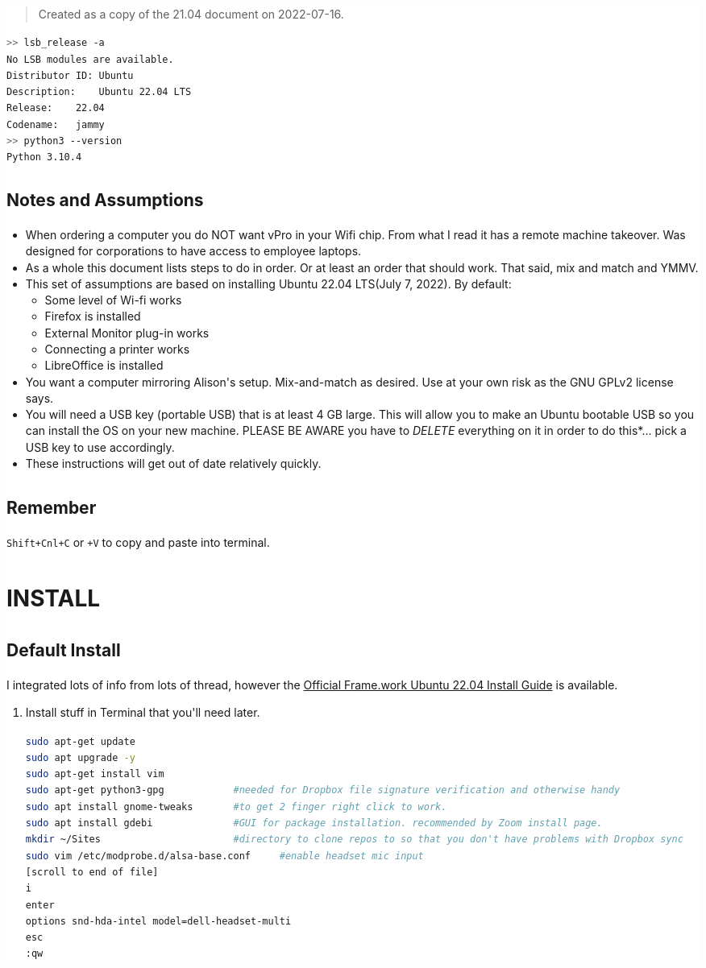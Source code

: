 
> Created as a copy of the 21.04 document on 2022-07-16.

```bash
>> lsb_release -a
No LSB modules are available.
Distributor ID:	Ubuntu
Description:	Ubuntu 22.04 LTS
Release:	22.04
Codename:	jammy
>> python3 --version
Python 3.10.4
```

## Notes and Assumptions
* When ordering a computer you do NOT want vPro in your Wifi chip. From what I read it has a remote machine takeover. Was designed for corporations to have access to employee laptops.
* As a whole this document lists steps to do in order. Or at least an order that should work. That said, mix and match and YMMV.
* This set of assumptions are based on installing Ubuntu 22.04 LTS(July 7, 2022). By default: 
    * Some level of Wi-fi works
    * Firefox is installed
    * External Monitor plug-in works
    * Connecting a printer works
    * LibreOffice is installed
* You want a computer mirroring Alison's setup. Mix-and-match as desired. Use at your own risk as the GNU GPLv2 license says.
* You will need a USB key (portable USB) that is at least 4 GB large. This will allow you to make an Ubuntu bootable USB so you can install the OS on your new machine. PLEASE BE AWARE you have to _DELETE_ everything on it in order to do this*... pick a USB key to use accordingly.
* These instructions will get out of date relatively quickly.

## Remember
`Shift+Cnl+C` or `+V` to copy and paste into terminal.

# INSTALL

## Default Install
I integrated lots of info from lots of thread, however the [Official Frame.work Ubuntu 22.04 Install Guide](https://guides.frame.work/Guide/Ubuntu+22.04+LTS+Installation+on+the+Framework+Laptop/109?lang=en) is available.


1. Install stuff in Terminal that you'll need later.
    ```bash
    sudo apt-get update
    sudo apt upgrade -y
    sudo apt-get install vim
    sudo apt-get python3-gpg            #needed for Dropbox file signature verification and otherwise handy
    sudo apt install gnome-tweaks       #to get 2 finger right click to work.
    sudo apt install gdebi              #GUI for package installation. recommended by Zoom install page.
    mkdir ~/Sites                       #directory to clone repos to so that you don't have problems with Dropbox sync
    sudo vim /etc/modprobe.d/alsa-base.conf     #enable headset mic input
    [scroll to end of file]
    i
    enter
    options snd-hda-intel model=dell-headset-multi
    esc
    :qw
    ```